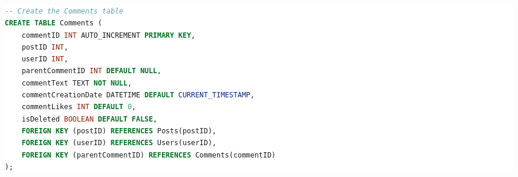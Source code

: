 ```sql
-- Create the Comments table
CREATE TABLE Comments (
    commentID INT AUTO_INCREMENT PRIMARY KEY,
    postID INT,
    userID INT,
    parentCommentID INT DEFAULT NULL,
    commentText TEXT NOT NULL,
    commentCreationDate DATETIME DEFAULT CURRENT_TIMESTAMP,
    commentLikes INT DEFAULT 0,
    isDeleted BOOLEAN DEFAULT FALSE,
    FOREIGN KEY (postID) REFERENCES Posts(postID),
    FOREIGN KEY (userID) REFERENCES Users(userID),
    FOREIGN KEY (parentCommentID) REFERENCES Comments(commentID)
);
```
